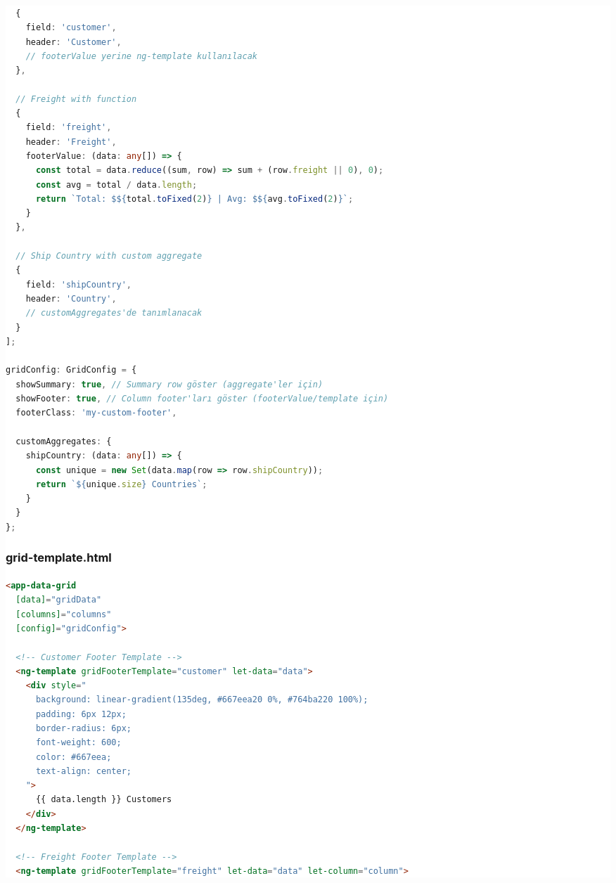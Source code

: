 ```typescript
  {
    field: 'customer',
    header: 'Customer',
    // footerValue yerine ng-template kullanılacak
  },
  
  // Freight with function
  {
    field: 'freight',
    header: 'Freight',
    footerValue: (data: any[]) => {
      const total = data.reduce((sum, row) => sum + (row.freight || 0), 0);
      const avg = total / data.length;
      return `Total: $${total.toFixed(2)} | Avg: $${avg.toFixed(2)}`;
    }
  },
  
  // Ship Country with custom aggregate
  {
    field: 'shipCountry',
    header: 'Country',
    // customAggregates'de tanımlanacak
  }
];

gridConfig: GridConfig = {
  showSummary: true, // Summary row göster (aggregate'ler için)
  showFooter: true, // Column footer'ları göster (footerValue/template için)
  footerClass: 'my-custom-footer',
  
  customAggregates: {
    shipCountry: (data: any[]) => {
      const unique = new Set(data.map(row => row.shipCountry));
      return `${unique.size} Countries`;
    }
  }
};
```

### grid-template.html

```html
<app-data-grid
  [data]="gridData"
  [columns]="columns"
  [config]="gridConfig">
  
  <!-- Customer Footer Template -->
  <ng-template gridFooterTemplate="customer" let-data="data">
    <div style="
      background: linear-gradient(135deg, #667eea20 0%, #764ba220 100%);
      padding: 6px 12px;
      border-radius: 6px;
      font-weight: 600;
      color: #667eea;
      text-align: center;
    ">
      {{ data.length }} Customers
    </div>
  </ng-template>
  
  <!-- Freight Footer Template -->
  <ng-template gridFooterTemplate="freight" let-data="data" let-column="column">
```